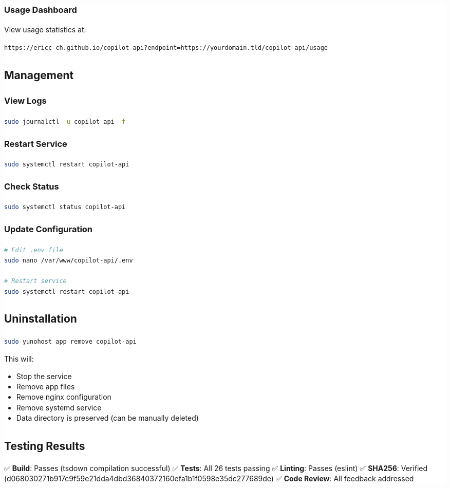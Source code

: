 ### Usage Dashboard

View usage statistics at:
```
https://ericc-ch.github.io/copilot-api?endpoint=https://yourdomain.tld/copilot-api/usage
```

## Management

### View Logs
```bash
sudo journalctl -u copilot-api -f
```

### Restart Service
```bash
sudo systemctl restart copilot-api
```

### Check Status
```bash
sudo systemctl status copilot-api
```

### Update Configuration
```bash
# Edit .env file
sudo nano /var/www/copilot-api/.env

# Restart service
sudo systemctl restart copilot-api
```

## Uninstallation

```bash
sudo yunohost app remove copilot-api
```

This will:
- Stop the service
- Remove app files
- Remove nginx configuration
- Remove systemd service
- Data directory is preserved (can be manually deleted)

## Testing Results

✅ **Build**: Passes (tsdown compilation successful)
✅ **Tests**: All 26 tests passing
✅ **Linting**: Passes (eslint)
✅ **SHA256**: Verified (d068030271b917c9f59e21dda4dbd36840372160efa1b1f0598e35dc277689de)
✅ **Code Review**: All feedback addressed
